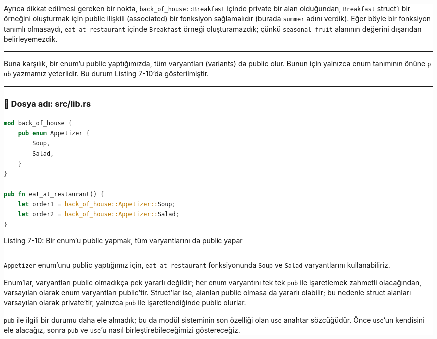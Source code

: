 Ayrıca dikkat edilmesi gereken bir nokta, `back_of_house::Breakfast` içinde private bir alan olduğundan, `Breakfast` struct’ı bir örneğini oluşturmak için public ilişkili (associated) bir fonksiyon sağlamalıdır (burada `summer` adını verdik). Eğer böyle bir fonksiyon tanımlı olmasaydı, `eat_at_restaurant` içinde `Breakfast` örneği oluşturamazdık; çünkü `seasonal_fruit` alanının değerini dışarıdan belirleyemezdik.

---

Buna karşılık, bir enum’u public yaptığımızda, tüm varyantları (variants) da public olur. Bunun için yalnızca enum tanımının önüne `pub` yazmamız yeterlidir. Bu durum Listing 7-10’da gösterilmiştir.

---

### 📜 Dosya adı: src/lib.rs

```rust
mod back_of_house {
    pub enum Appetizer {
        Soup,
        Salad,
    }
}

pub fn eat_at_restaurant() {
    let order1 = back_of_house::Appetizer::Soup;
    let order2 = back_of_house::Appetizer::Salad;
}
```

Listing 7-10: Bir enum’u public yapmak, tüm varyantlarını da public yapar

---

`Appetizer` enum’unu public yaptığımız için, `eat_at_restaurant` fonksiyonunda `Soup` ve `Salad` varyantlarını kullanabiliriz.

Enum’lar, varyantları public olmadıkça pek yararlı değildir; her enum varyantını tek tek `pub` ile işaretlemek zahmetli olacağından, varsayılan olarak enum varyantları public’tir. Struct’lar ise, alanları public olmasa da yararlı olabilir; bu nedenle struct alanları varsayılan olarak private’tir, yalnızca `pub` ile işaretlendiğinde public olurlar.

`pub` ile ilgili bir durumu daha ele almadık; bu da modül sisteminin son özelliği olan `use` anahtar sözcüğüdür. Önce `use`’un kendisini ele alacağız, sonra `pub` ve `use`’u nasıl birleştirebileceğimizi göstereceğiz.
